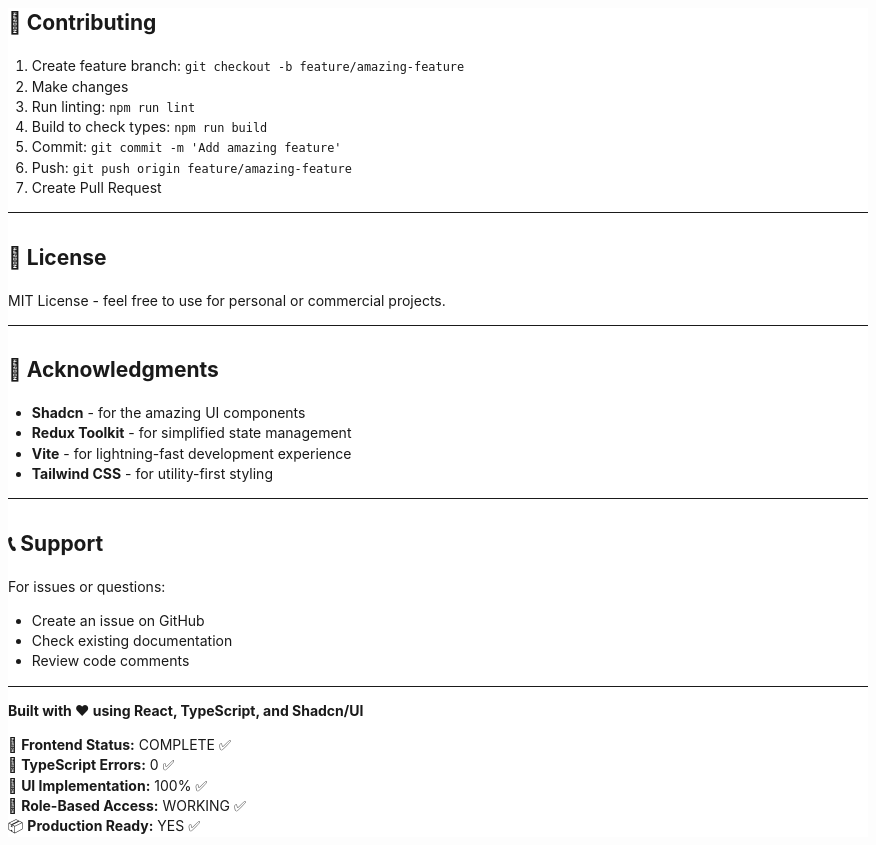
## 🤝 Contributing

1. Create feature branch: `git checkout -b feature/amazing-feature`
2. Make changes
3. Run linting: `npm run lint`
4. Build to check types: `npm run build`
5. Commit: `git commit -m 'Add amazing feature'`
6. Push: `git push origin feature/amazing-feature`
7. Create Pull Request

---

## 📄 License

MIT License - feel free to use for personal or commercial projects.

---

## 🙏 Acknowledgments

- **Shadcn** - for the amazing UI components
- **Redux Toolkit** - for simplified state management
- **Vite** - for lightning-fast development experience
- **Tailwind CSS** - for utility-first styling

---

## 📞 Support

For issues or questions:

- Create an issue on GitHub
- Check existing documentation
- Review code comments

---

**Built with ❤️ using React, TypeScript, and Shadcn/UI**

🚀 **Frontend Status:** COMPLETE ✅  
🎯 **TypeScript Errors:** 0 ✅  
🎨 **UI Implementation:** 100% ✅  
🔐 **Role-Based Access:** WORKING ✅  
📦 **Production Ready:** YES ✅
